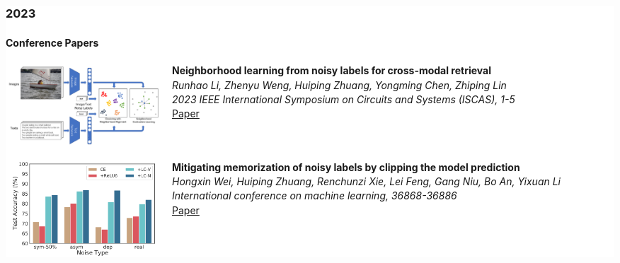### 2023

#### Conference Papers
<div style="display: flex; margin-bottom: 20px;">
  <div style="flex: 0 0 220px; margin-right: 15px; display: flex; align-items: center;">
    <img src="/assets/images/papers/2023-3.png" style="width: 100%; height: auto; max-height: 100%; object-fit: contain;">
  </div>
  <div style="flex: 1;">
    <strong>Neighborhood learning from noisy labels for cross-modal retrieval</strong><br>
    <em>Runhao Li, Zhenyu Weng, Huiping Zhuang, Yongming Chen, Zhiping Lin</em><br>
    <em>2023 IEEE International Symposium on Circuits and Systems (ISCAS), 1-5</em><br>
    <a href="https://ieeexplore.ieee.org/abstract/document/10181441">Paper</a>
  </div>
</div>

<div style="display: flex; margin-bottom: 20px;">
  <div style="flex: 0 0 220px; margin-right: 15px; display: flex; align-items: center;">
    <img src="/assets/images/papers/2023-2.png" style="width: 100%; height: auto; max-height: 100%; object-fit: contain;">
  </div>
  <div style="flex: 1;">
    <strong>Mitigating memorization of noisy labels by clipping the model prediction</strong><br>
    <em>Hongxin Wei, Huiping Zhuang, Renchunzi Xie, Lei Feng, Gang Niu, Bo An, Yixuan Li</em><br>
    <em>International conference on machine learning, 36868-36886</em><br>
    <a href="https://proceedings.mlr.press/v202/wei23e.html">Paper</a>
  </div>
</div>

